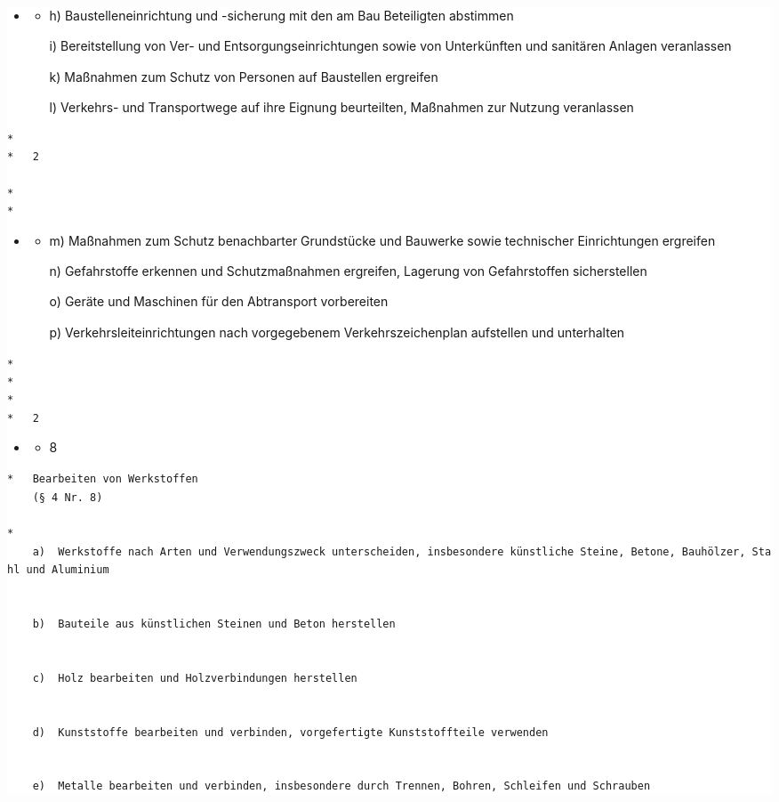 *    *
        h)  Baustelleneinrichtung und -sicherung mit den am Bau Beteiligten abstimmen


        i)  Bereitstellung von Ver- und Entsorgungseinrichtungen sowie von Unterkünften und sanitären Anlagen veranlassen


        k)  Maßnahmen zum Schutz von Personen auf Baustellen ergreifen


        l)  Verkehrs- und Transportwege auf ihre Eignung beurteilten, Maßnahmen zur Nutzung veranlassen




    *
    *   2

    *
    *

*    *
        m)  Maßnahmen zum Schutz benachbarter Grundstücke und Bauwerke sowie technischer Einrichtungen ergreifen


        n)  Gefahrstoffe erkennen und Schutzmaßnahmen ergreifen, Lagerung von Gefahrstoffen sicherstellen


        o)  Geräte und Maschinen für den Abtransport vorbereiten


        p)  Verkehrsleiteinrichtungen nach vorgegebenem Verkehrszeichenplan aufstellen und unterhalten




    *
    *
    *
    *   2


*    *   8

    *   Bearbeiten von Werkstoffen
        (§ 4 Nr. 8)

    *
        a)  Werkstoffe nach Arten und Verwendungszweck unterscheiden, insbesondere künstliche Steine, Betone, Bauhölzer, Stahl und Aluminium


        b)  Bauteile aus künstlichen Steinen und Beton herstellen


        c)  Holz bearbeiten und Holzverbindungen herstellen


        d)  Kunststoffe bearbeiten und verbinden, vorgefertigte Kunststoffteile verwenden


        e)  Metalle bearbeiten und verbinden, insbesondere durch Trennen, Bohren, Schleifen und Schrauben



